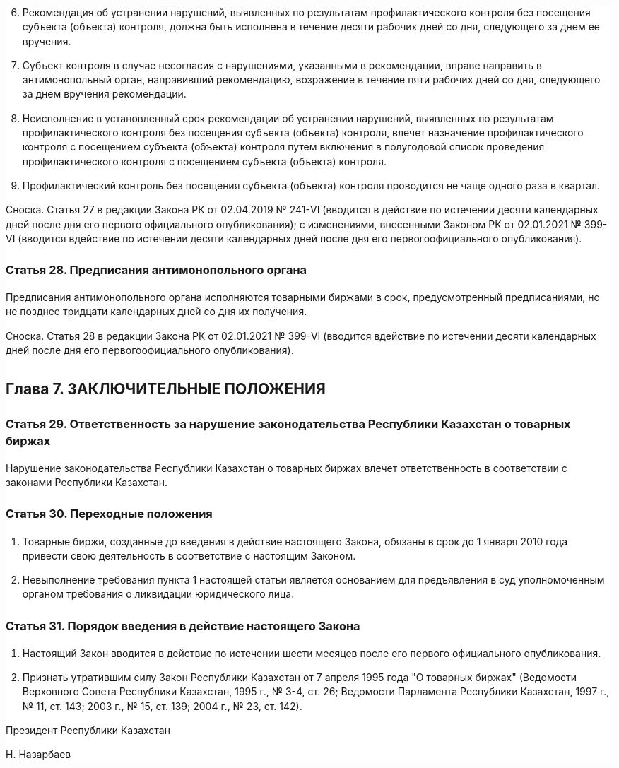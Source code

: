 6. Рекомендация об устранении нарушений, выявленных по результатам профилактического контроля без посещения субъекта (объекта) контроля, должна быть исполнена в течение десяти рабочих дней со дня, следующего за днем ее вручения.

7. Субъект контроля в случае несогласия с нарушениями, указанными в рекомендации, вправе направить в антимонопольный орган, направивший рекомендацию, возражение в течение пяти рабочих дней со дня, следующего за днем вручения рекомендации.

8. Неисполнение в установленный срок рекомендации об устранении нарушений, выявленных по результатам профилактического контроля без посещения субъекта (объекта) контроля, влечет назначение профилактического контроля с посещением субъекта (объекта) контроля путем включения в полугодовой список проведения профилактического контроля с посещением субъекта (объекта) контроля.

9. Профилактический контроль без посещения субъекта (объекта) контроля проводится не чаще одного раза в квартал.

Сноска. Статья 27 в редакции Закона РК от 02.04.2019 № 241-VІ (вводится в действие по истечении десяти календарных дней после дня его первого официального опубликования); с изменениями, внесенными Законом РК от 02.01.2021 № 399-VI (вводится вдействие по истечении десяти календарных дней после дня его первогоофициального опубликования).

### Статья 28. Предписания антимонопольного органа

Предписания антимонопольного органа исполняются товарными биржами в срок, предусмотренный предписаниями, но не позднее тридцати календарных дней со дня их получения.

Сноска. Статья 28 в редакции Закона РК от 02.01.2021 № 399-VI (вводится вдействие по истечении десяти календарных дней после дня его первогоофициального опубликования).

## Глава 7. ЗАКЛЮЧИТЕЛЬНЫЕ ПОЛОЖЕНИЯ

### Статья 29. Ответственность за нарушение законодательства Республики Казахстан о товарных биржах

Нарушение законодательства Республики Казахстан о товарных биржах влечет ответственность в соответствии с законами Республики Казахстан.

### Статья 30. Переходные положения

1. Товарные биржи, созданные до введения в действие настоящего Закона, обязаны в срок до 1 января 2010 года привести свою деятельность в соответствие с настоящим Законом.

2. Невыполнение требования пункта 1 настоящей статьи является основанием для предъявления в суд уполномоченным органом требования о ликвидации юридического лица.

### Статья 31. Порядок введения в действие настоящего Закона

1. Настоящий Закон вводится в действие по истечении шести месяцев после его первого официального опубликования.

2. Признать утратившим силу Закон Республики Казахстан от 7 апреля 1995 года "О товарных биржах" (Ведомости Верховного Совета Республики Казахстан, 1995 г., № 3-4, ст. 26; Ведомости Парламента Республики Казахстан, 1997 г., № 11, ст. 143; 2003 г., № 15, ст. 139; 2004 г., № 23, ст. 142).

Пре­зи­дент Рес­пуб­ли­ки Ка­зах­стан

Н. На­зар­ба­ев

